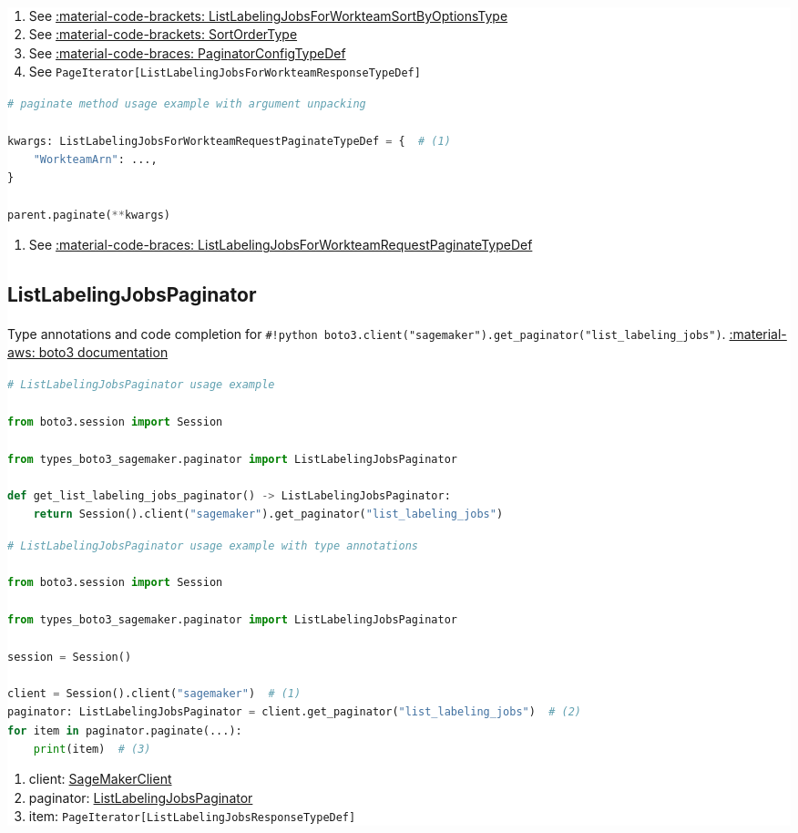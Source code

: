 1. See [:material-code-brackets: ListLabelingJobsForWorkteamSortByOptionsType](./literals.md#listlabelingjobsforworkteamsortbyoptionstype)
2. See [:material-code-brackets: SortOrderType](./literals.md#sortordertype)
3. See [:material-code-braces: PaginatorConfigTypeDef](./type_defs.md#paginatorconfigtypedef)
4. See `PageIterator[ListLabelingJobsForWorkteamResponseTypeDef]`


```python
# paginate method usage example with argument unpacking

kwargs: ListLabelingJobsForWorkteamRequestPaginateTypeDef = {  # (1)
    "WorkteamArn": ...,
}

parent.paginate(**kwargs)
```

1. See [:material-code-braces: ListLabelingJobsForWorkteamRequestPaginateTypeDef](./type_defs.md#listlabelingjobsforworkteamrequestpaginatetypedef)
## ListLabelingJobsPaginator

Type annotations and code completion for `#!python boto3.client("sagemaker").get_paginator("list_labeling_jobs")`.
[:material-aws: boto3 documentation](https://boto3.amazonaws.com/v1/documentation/api/latest/reference/services/sagemaker/paginator/ListLabelingJobs.html#SageMaker.Paginator.ListLabelingJobs)

```python
# ListLabelingJobsPaginator usage example

from boto3.session import Session

from types_boto3_sagemaker.paginator import ListLabelingJobsPaginator

def get_list_labeling_jobs_paginator() -> ListLabelingJobsPaginator:
    return Session().client("sagemaker").get_paginator("list_labeling_jobs")
```

```python
# ListLabelingJobsPaginator usage example with type annotations

from boto3.session import Session

from types_boto3_sagemaker.paginator import ListLabelingJobsPaginator

session = Session()

client = Session().client("sagemaker")  # (1)
paginator: ListLabelingJobsPaginator = client.get_paginator("list_labeling_jobs")  # (2)
for item in paginator.paginate(...):
    print(item)  # (3)
```

1. client: [SageMakerClient](./client.md)
2. paginator: [ListLabelingJobsPaginator](./paginators.md#listlabelingjobspaginator)
3. item: `PageIterator[ListLabelingJobsResponseTypeDef]`
